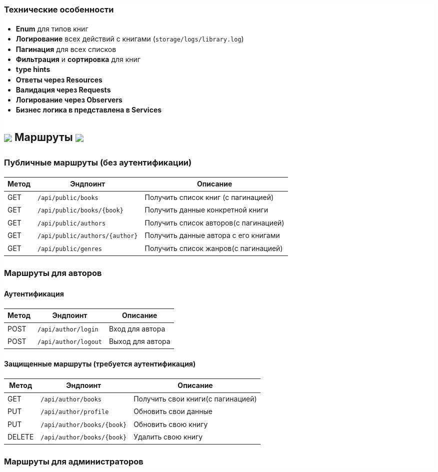 ### Технические особенности
- **Enum** для типов книг
- **Логирование** всех действий с книгами (`storage/logs/library.log`)
- **Пагинация** для всех списков
- **Фильтрация** и **сортировка** для книг
- **type hints**
- **Ответы через Resources**
- **Валидация через Requests**
- **Логирование через Observers**
- **Бизнес логика в представлена в Services**

## <img src="public/docs/icons/route.png" width="35" align="absmiddle"> Маршруты <a id='routes'></a>[<img src="public/docs/icons/up.png" width="20" align="absmiddle">](#links)

### Публичные маршруты (без аутентификации)

| Метод | Эндпоинт                     | Описание                              |
|-------|------------------------------|---------------------------------------|
| GET   | `/api/public/books`          | Получить список книг (с пагинацией)   |
| GET   | `/api/public/books/{book}`   | Получить данные конкретной книги      |
| GET   | `/api/public/authors`        | Получить список авторов(с пагинацией) |
| GET   | `/api/public/authors/{author}` | Получить данные автора с его книгами|
| GET   | `/api/public/genres`         | Получить список жанров(с пагинацией)  |

### Маршруты для авторов

#### Аутентификация
| Метод | Эндпоинт               | Описание          |
|-------|------------------------|-------------------|
| POST  | `/api/author/login`    | Вход для автора   |
| POST  | `/api/author/logout`   | Выход для автора  |

#### Защищенные маршруты (требуется аутентификация)

| Метод | Эндпоинт                     | Описание                             |
|-------|------------------------------|--------------------------------------|
| GET   | `/api/author/books`          | Получить свои книги(с пагинацией)    |
| PUT   | `/api/author/profile`        | Обновить свои данные                 |
| PUT   | `/api/author/books/{book}`   | Обновить свою книгу                  |
| DELETE| `/api/author/books/{book}`   | Удалить свою книгу                   |

### Маршруты для администраторов

